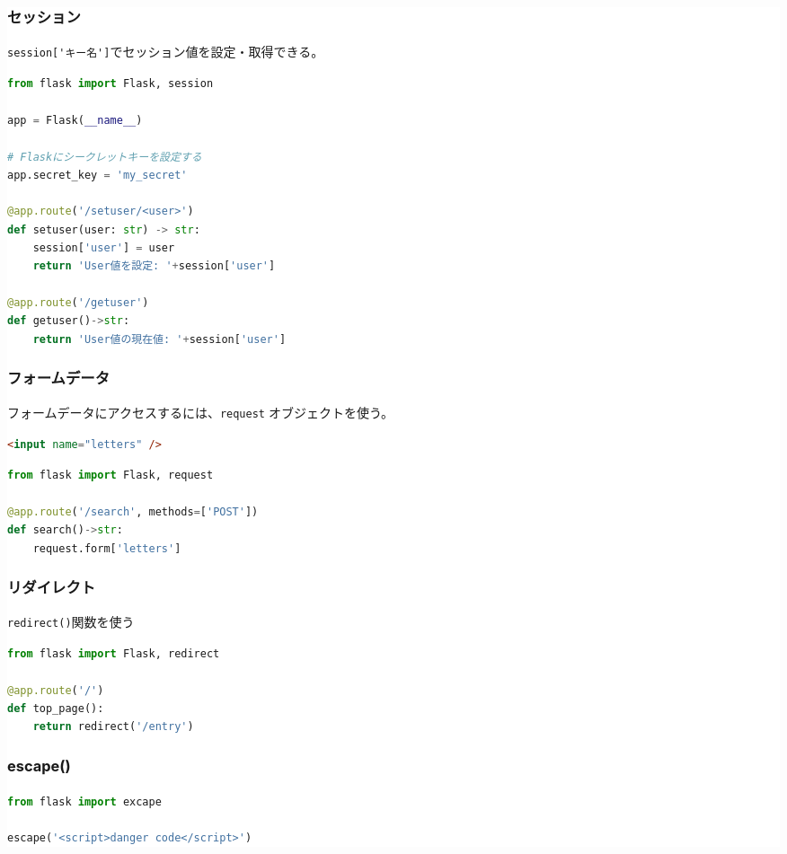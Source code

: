 ### セッション

`session['キー名']`でセッション値を設定・取得できる。

```py
from flask import Flask, session

app = Flask(__name__)

# Flaskにシークレットキーを設定する
app.secret_key = 'my_secret'

@app.route('/setuser/<user>')
def setuser(user: str) -> str:
    session['user'] = user
    return 'User値を設定: '+session['user']

@app.route('/getuser')
def getuser()->str:
    return 'User値の現在値: '+session['user']
```

### フォームデータ

フォームデータにアクセスするには、`request` オブジェクトを使う。

```html
<input name="letters" />
```

```py
from flask import Flask, request

@app.route('/search', methods=['POST'])
def search()->str:
    request.form['letters']
```

### リダイレクト

`redirect()`関数を使う

```py
from flask import Flask, redirect

@app.route('/')
def top_page():
    return redirect('/entry')
```

### escape()

```py
from flask import excape

escape('<script>danger code</script>')
```

